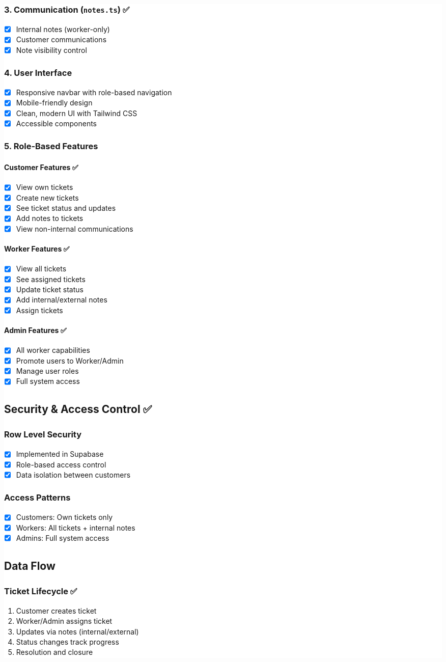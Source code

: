 ### 3. Communication (`notes.ts`) ✅
- [x] Internal notes (worker-only)
- [x] Customer communications
- [x] Note visibility control

### 4. User Interface
- [x] Responsive navbar with role-based navigation
- [x] Mobile-friendly design
- [x] Clean, modern UI with Tailwind CSS
- [x] Accessible components

### 5. Role-Based Features

#### Customer Features ✅
- [x] View own tickets
- [x] Create new tickets
- [x] See ticket status and updates
- [x] Add notes to tickets
- [x] View non-internal communications

#### Worker Features ✅
- [x] View all tickets
- [x] See assigned tickets
- [x] Update ticket status
- [x] Add internal/external notes
- [x] Assign tickets

#### Admin Features ✅
- [x] All worker capabilities
- [x] Promote users to Worker/Admin
- [x] Manage user roles
- [x] Full system access

## Security & Access Control ✅

### Row Level Security
- [x] Implemented in Supabase
- [x] Role-based access control
- [x] Data isolation between customers

### Access Patterns
- [x] Customers: Own tickets only
- [x] Workers: All tickets + internal notes
- [x] Admins: Full system access

## Data Flow

### Ticket Lifecycle ✅
1. Customer creates ticket
2. Worker/Admin assigns ticket
3. Updates via notes (internal/external)
4. Status changes track progress
5. Resolution and closure
